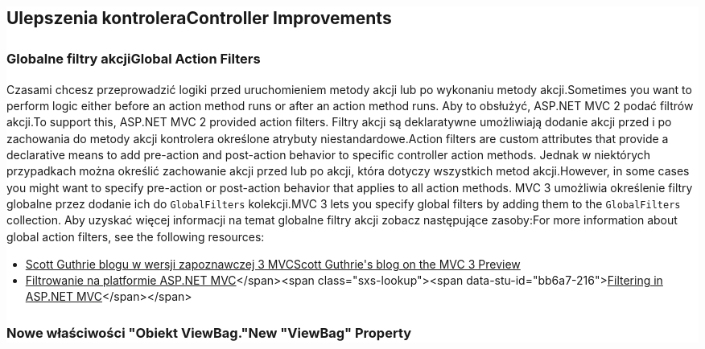 <a id="BM_Controller_Improvements"></a>

## <a name="controller-improvements"></a><span data-ttu-id="bb6a7-207">Ulepszenia kontrolera</span><span class="sxs-lookup"><span data-stu-id="bb6a7-207">Controller Improvements</span></span>

### <a name="global-action-filters"></a><span data-ttu-id="bb6a7-208">Globalne filtry akcji</span><span class="sxs-lookup"><span data-stu-id="bb6a7-208">Global Action Filters</span></span>

<span data-ttu-id="bb6a7-209">Czasami chcesz przeprowadzić logiki przed uruchomieniem metody akcji lub po wykonaniu metody akcji.</span><span class="sxs-lookup"><span data-stu-id="bb6a7-209">Sometimes you want to perform logic either before an action method runs or after an action method runs.</span></span> <span data-ttu-id="bb6a7-210">Aby to obsłużyć, ASP.NET MVC 2 podać filtrów akcji.</span><span class="sxs-lookup"><span data-stu-id="bb6a7-210">To support this, ASP.NET MVC 2 provided action filters.</span></span> <span data-ttu-id="bb6a7-211">Filtry akcji są deklaratywne umożliwiają dodanie akcji przed i po zachowania do metody akcji kontrolera określone atrybuty niestandardowe.</span><span class="sxs-lookup"><span data-stu-id="bb6a7-211">Action filters are custom attributes that provide a declarative means to add pre-action and post-action behavior to specific controller action methods.</span></span> <span data-ttu-id="bb6a7-212">Jednak w niektórych przypadkach można określić zachowanie akcji przed lub po akcji, która dotyczy wszystkich metod akcji.</span><span class="sxs-lookup"><span data-stu-id="bb6a7-212">However, in some cases you might want to specify pre-action or post-action behavior that applies to all action methods.</span></span> <span data-ttu-id="bb6a7-213">MVC 3 umożliwia określenie filtry globalne przez dodanie ich do `GlobalFilters` kolekcji.</span><span class="sxs-lookup"><span data-stu-id="bb6a7-213">MVC 3 lets you specify global filters by adding them to the `GlobalFilters` collection.</span></span> <span data-ttu-id="bb6a7-214">Aby uzyskać więcej informacji na temat globalne filtry akcji zobacz następujące zasoby:</span><span class="sxs-lookup"><span data-stu-id="bb6a7-214">For more information about global action filters, see the following resources:</span></span>

- [<span data-ttu-id="bb6a7-215">Scott Guthrie blogu w wersji zapoznawczej 3 MVC</span><span class="sxs-lookup"><span data-stu-id="bb6a7-215">Scott Guthrie's blog on the MVC 3 Preview</span></span>](https://weblogs.asp.net/scottgu/archive/2010/07/27/introducing-asp-net-mvc-3-preview-1.aspx)
- <span data-ttu-id="bb6a7-216">[Filtrowanie na platformie ASP.NET MVC](https://msdn.microsoft.com/library/gg416513(VS.98).aspx)</span><span class="sxs-lookup"><span data-stu-id="bb6a7-216">[Filtering in ASP.NET MVC](https://msdn.microsoft.com/library/gg416513(VS.98).aspx)</span></span>

### <a name="new-viewbag-property"></a><span data-ttu-id="bb6a7-217">Nowe właściwości "Obiekt ViewBag."</span><span class="sxs-lookup"><span data-stu-id="bb6a7-217">New "ViewBag" Property</span></span>

